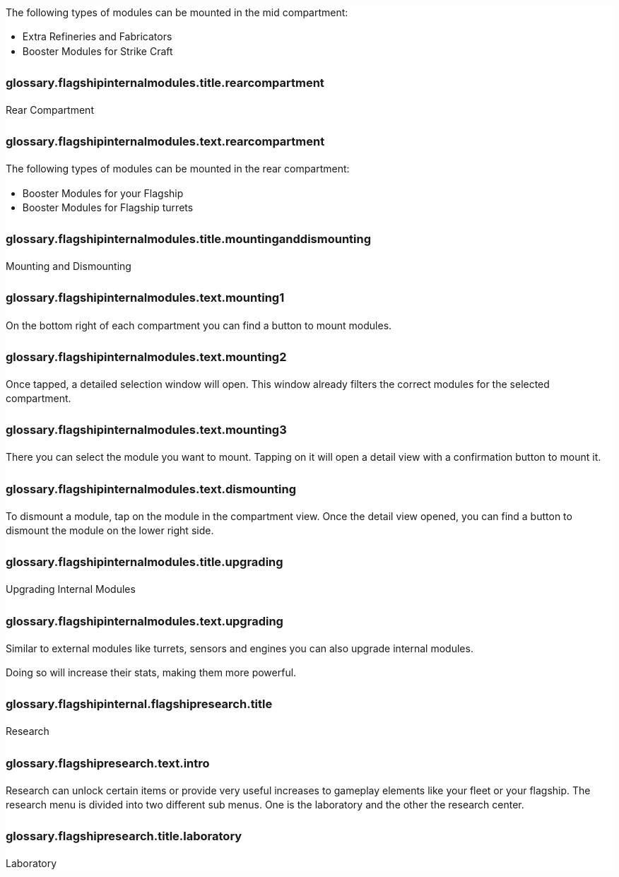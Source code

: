 The following types of modules can be mounted in the mid compartment:
- Extra Refineries and Fabricators
- Booster Modules for Strike Craft

### glossary.flagshipinternalmodules.title.rearcompartment
Rear Compartment

### glossary.flagshipinternalmodules.text.rearcompartment
The following types of modules can be mounted in the rear compartment:
- Booster Modules for your Flagship
- Booster Modules for Flagship turrets

### glossary.flagshipinternalmodules.title.mountinganddismounting
Mounting and Dismounting

### glossary.flagshipinternalmodules.text.mounting1
On the bottom right of each compartment you can find a button to mount modules.

### glossary.flagshipinternalmodules.text.mounting2
Once tapped, a detailed selection window will open. This window already filters the correct modules for the selected compartment.

### glossary.flagshipinternalmodules.text.mounting3
There you can select the module you want to mount. Tapping on it will open a detail view with a confirmation button to mount it.

### glossary.flagshipinternalmodules.text.dismounting
To dismount a module, tap on the module in the compartment view. Once the detail view opened, you can find a button to dismount the module on the lower right side.

### glossary.flagshipinternalmodules.title.upgrading
Upgrading Internal Modules

### glossary.flagshipinternalmodules.text.upgrading
Similar to external modules like turrets, sensors and engines you can also upgrade internal modules.

Doing so will increase their stats, making them more powerful.

### glossary.flagshipinternal.flagshipresearch.title
Research

### glossary.flagshipresearch.text.intro
Research can unlock certain items or provide very useful increases to gameplay elements like your fleet or your flagship. The research menu is divided into two different sub menus. One is the laboratory and the other the research center.

### glossary.flagshipresearch.title.laboratory
Laboratory
